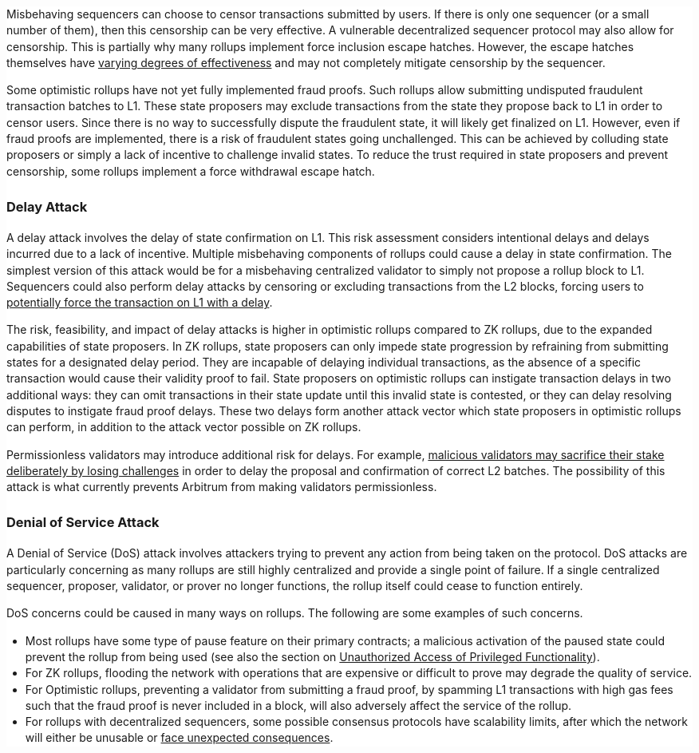 Misbehaving sequencers can choose to censor transactions submitted by users. If there is only one sequencer (or a small number of them), then this censorship can be very effective. A vulnerable decentralized sequencer protocol may also allow for censorship. This is partially why many rollups implement force inclusion escape hatches. However, the escape hatches themselves have [varying degrees of effectiveness](https://quantstamp.com/blog/rollup-escape-hatches) and may not completely mitigate censorship by the sequencer.

Some optimistic rollups have not yet fully implemented fraud proofs. Such rollups allow submitting undisputed fraudulent transaction batches to L1. These state proposers may exclude transactions from the state they propose back to L1 in order to censor users. Since there is no way to successfully dispute the fraudulent state, it will likely get finalized on L1.  However, even if fraud proofs are implemented, there is a risk of fraudulent states going unchallenged. This can be achieved by colluding state proposers or simply a lack of incentive to challenge invalid states. To reduce the trust required in state proposers and prevent censorship, some rollups implement a force withdrawal escape hatch.

### Delay Attack
A delay attack involves the delay of state confirmation on L1. This risk assessment considers intentional delays and delays incurred due to a lack of incentive. Multiple misbehaving components of rollups could cause a delay in state confirmation. The simplest version of this attack would be for a misbehaving centralized validator to simply not propose a rollup block to L1. Sequencers could also perform delay attacks by censoring or excluding transactions from the L2 blocks, forcing users to [potentially force the transaction on L1 with a delay](https://developer.arbitrum.io/sequencer#unhappyuncommon-case-sequencer-isnt-doing-its-job).

The risk, feasibility, and impact of delay attacks is higher in optimistic rollups compared to ZK rollups, due to the expanded capabilities of state proposers. In ZK rollups, state proposers can only impede state progression by refraining from submitting states for a designated delay period. They are incapable of delaying individual transactions, as the absence of a specific transaction would cause their validity proof to fail. State proposers on optimistic rollups can instigate transaction delays in two additional ways: they can omit transactions in their state update until this invalid state is contested, or they can delay resolving disputes to instigate fraud proof delays. These two delays form another attack vector which state proposers in optimistic rollups can perform, in addition to the attack vector possible on ZK rollups.

Permissionless validators may introduce additional risk for delays. For example, [malicious validators may sacrifice their stake deliberately by losing challenges](https://research.arbitrum.io/t/solutions-to-delay-attacks-on-rollups/692#evaluation-6) in order to delay the proposal and confirmation of correct L2 batches. The possibility of this attack is what currently prevents Arbitrum from making validators permissionless.

### Denial of Service Attack
A Denial of Service (DoS) attack involves attackers trying to prevent any action from being taken on the protocol. DoS attacks are particularly concerning as many rollups are still highly centralized and provide a single point of failure. If a single centralized sequencer, proposer, validator, or prover no longer functions, the rollup itself could cease to function entirely. 

DoS concerns could be caused in many ways on rollups. The following are some examples of such concerns. 
* Most rollups have some type of pause feature on their primary contracts; a malicious activation of the paused state could prevent the rollup from being used (see also the section on [Unauthorized Access of Privileged Functionality](#unauthorized-access-of-privileged-functionality-risk)).
* For ZK rollups, flooding the network with operations that are expensive or difficult to prove may degrade the quality of service. 
* For Optimistic rollups, preventing a validator from submitting a fraud proof, by spamming L1 transactions with high gas fees such that the fraud proof is never included in a block, will also adversely affect the service of the rollup.
* For rollups with decentralized sequencers, some possible consensus protocols have scalability limits, after which the network will either be unusable or [face unexpected consequences](https://ethresear.ch/t/challenging-periods-reimagined-the-key-role-of-sequencer-decentralization/15110). 
